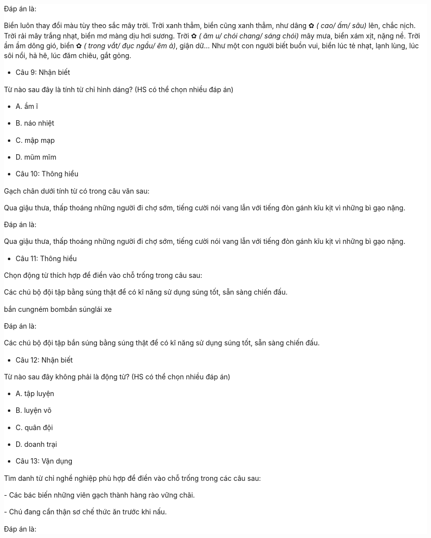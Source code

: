 Đáp án là:

Biển luôn thay đổi màu tùy theo sắc mây trời. Trời xanh thẳm, biển cũng xanh thẳm, như dâng ✿ _( cao/ ấm/ sâu)_ lên, chắc nịch. Trời rải mây trắng nhạt, biển mơ màng dịu hơi sương. Trời ✿ _( âm u/ chói chang/ sáng chói)_ mây mưa, biển xám xịt, nặng nề. Trời ầm ầm dông gió, biển ✿ _( trong vắt/ đục ngầu/ êm ả)_, giận dữ… Như một con người biết buồn vui, biển lúc tẻ nhạt, lạnh lùng, lúc sôi nổi, hả hê, lúc đăm chiêu, gắt gỏng.

* Câu 9:  Nhận biết

Từ nào sau đây là tính từ chỉ hình dáng? (HS có thể chọn nhiều đáp án)

  * A. ầm ĩ 
  * B. náo nhiệt 
  * C. mập mạp 
  * D. mũm mĩm 



* Câu 10:  Thông hiểu

Gạch chân dưới tính từ có trong câu văn sau:

Qua giậu thưa, thấp thoáng những người đi chợ sớm, tiếng cười nói vang lẫn với tiếng đòn gánh kĩu kịt vì những bì gạo nặng.

Đáp án là:

Qua giậu thưa, thấp thoáng những người đi chợ sớm, tiếng cười nói vang lẫn với tiếng đòn gánh kĩu kịt vì những bì gạo nặng.

* Câu 11:  Thông hiểu

Chọn động từ thích hợp để điền vào chỗ trống trong câu sau:

Các chú bộ đội tập  bằng súng thật để có kĩ năng sử dụng súng tốt, sẵn sàng chiến đấu.

bắn cungném bombắn súnglái xe

Đáp án là:

Các chú bộ đội tập bắn súng bằng súng thật để có kĩ năng sử dụng súng tốt, sẵn sàng chiến đấu.

* Câu 12:  Nhận biết

Từ nào sau đây không phải là động từ? (HS có thể chọn nhiều đáp án)

  * A. tập luyện 
  * B. luyện võ 
  * C. quân đội 
  * D. doanh trại 



* Câu 13:  Vận dụng

Tìm danh từ chỉ nghề nghiệp phù hợp để điền vào chỗ trống trong các câu sau:

\- Các bác  biến những viên gạch thành hàng rào vững chãi.

\- Chú  đang cẩn thận sơ chế thức ăn trước khi nấu.

Đáp án là:

